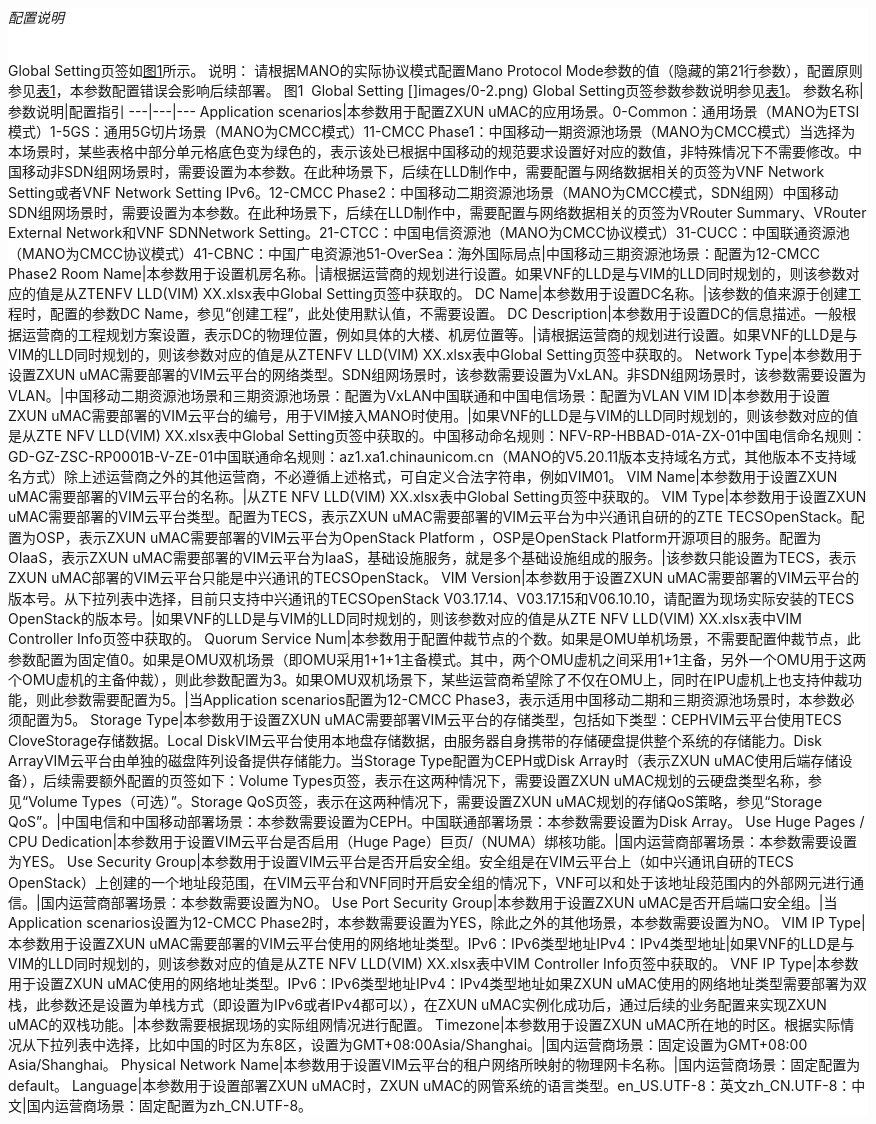 ###### 配置说明 
Global Setting页签如[图1](#GlobalSetting-B9B90FE3__GlobalSetting-B9B90DD8)所示。
 说明： 
请根据MANO的实际协议模式配置Mano Protocol Mode参数的值（隐藏的第21行参数），配置原则参见[表1](#GlobalSetting-B9B90FE3__%E5%AF%BC%E5%85%A5VNF%E7%89%88%E6%9C%AC%E5%8C%85%E6%96%87%E4%BB%B6%E5%8F%82%E6%95%B0%E8%AF%B4%E6%98%8E-F7220D4A)，本参数配置错误会影响后续部署。
图1  Global Setting
[]images/0-2.png)
Global Setting页签参数参数说明参见[表1](#GlobalSetting-B9B90FE3__%E5%AF%BC%E5%85%A5VNF%E7%89%88%E6%9C%AC%E5%8C%85%E6%96%87%E4%BB%B6%E5%8F%82%E6%95%B0%E8%AF%B4%E6%98%8E-F7220D4A)。
参数名称|参数说明|配置指引
---|---|---
Application scenarios|本参数用于配置ZXUN uMAC的应用场景。0-Common：通用场景（MANO为ETSI模式）1-5GS：通用5G切片场景（MANO为CMCC模式）11-CMCC Phase1：中国移动一期资源池场景（MANO为CMCC模式）当选择为本场景时，某些表格中部分单元格底色变为绿色的，表示该处已根据中国移动的规范要求设置好对应的数值，非特殊情况下不需要修改。中国移动非SDN组网场景时，需要设置为本参数。在此种场景下，后续在LLD制作中，需要配置与网络数据相关的页签为VNF Network Setting或者VNF Network Setting IPv6。12-CMCC Phase2：中国移动二期资源池场景（MANO为CMCC模式，SDN组网）中国移动SDN组网场景时，需要设置为本参数。在此种场景下，后续在LLD制作中，需要配置与网络数据相关的页签为VRouter Summary、VRouter External Network和VNF SDNNetwork Setting。21-CTCC：中国电信资源池（MANO为CMCC协议模式）31-CUCC：中国联通资源池（MANO为CMCC协议模式）41-CBNC：中国广电资源池51-OverSea：海外国际局点|中国移动三期资源池场景：配置为12-CMCC Phase2
Room Name|本参数用于设置机房名称。|请根据运营商的规划进行设置。如果VNF的LLD是与VIM的LLD同时规划的，则该参数对应的值是从ZTENFV LLD(VIM) XX.xlsx表中Global Setting页签中获取的。
DC Name|本参数用于设置DC名称。|该参数的值来源于创建工程时，配置的参数DC Name，参见“创建工程”，此处使用默认值，不需要设置。
DC Description|本参数用于设置DC的信息描述。一般根据运营商的工程规划方案设置，表示DC的物理位置，例如具体的大楼、机房位置等。|请根据运营商的规划进行设置。如果VNF的LLD是与VIM的LLD同时规划的，则该参数对应的值是从ZTENFV LLD(VIM) XX.xlsx表中Global Setting页签中获取的。
Network Type|本参数用于设置ZXUN uMAC需要部署的VIM云平台的网络类型。SDN组网场景时，该参数需要设置为VxLAN。非SDN组网场景时，该参数需要设置为VLAN。|中国移动二期资源池场景和三期资源池场景：配置为VxLAN中国联通和中国电信场景：配置为VLAN
VIM ID|本参数用于设置ZXUN uMAC需要部署的VIM云平台的编号，用于VIM接入MANO时使用。|如果VNF的LLD是与VIM的LLD同时规划的，则该参数对应的值是从ZTE NFV LLD(VIM) XX.xlsx表中Global Setting页签中获取的。中国移动命名规则：NFV-RP-HBBAD-01A-ZX-01中国电信命名规则：GD-GZ-ZSC-RP0001B-V-ZE-01中国联通命名规则：az1.xa1.chinaunicom.cn（MANO的V5.20.11版本支持域名方式，其他版本不支持域名方式）除上述运营商之外的其他运营商，不必遵循上述格式，可自定义合法字符串，例如VIM01。
VIM Name|本参数用于设置ZXUN uMAC需要部署的VIM云平台的名称。|从ZTE NFV LLD(VIM) XX.xlsx表中Global Setting页签中获取的。
VIM Type|本参数用于设置ZXUN uMAC需要部署的VIM云平台类型。配置为TECS，表示ZXUN uMAC需要部署的VIM云平台为中兴通讯自研的的ZTE TECSOpenStack。配置为OSP，表示ZXUN uMAC需要部署的VIM云平台为OpenStack Platform ，OSP是OpenStack Platform开源项目的服务。配置为OIaaS，表示ZXUN uMAC需要部署的VIM云平台为IaaS，基础设施服务，就是多个基础设施组成的服务。|该参数只能设置为TECS，表示ZXUN uMAC部署的VIM云平台只能是中兴通讯的TECSOpenStack。
VIM Version|本参数用于设置ZXUN uMAC需要部署的VIM云平台的版本号。从下拉列表中选择，目前只支持中兴通讯的TECSOpenStack V03.17.14、V03.17.15和V06.10.10，请配置为现场实际安装的TECS OpenStack的版本号。|如果VNF的LLD是与VIM的LLD同时规划的，则该参数对应的值是从ZTE NFV LLD(VIM) XX.xlsx表中VIM Controller Info页签中获取的。
Quorum Service Num|本参数用于配置仲裁节点的个数。如果是OMU单机场景，不需要配置仲裁节点，此参数配置为固定值0。如果是OMU双机场景（即OMU采用1+1+1主备模式。其中，两个OMU虚机之间采用1+1主备，另外一个OMU用于这两个OMU虚机的主备仲裁），则此参数配置为3。如果OMU双机场景下，某些运营商希望除了不仅在OMU上，同时在IPU虚机上也支持仲裁功能，则此参数需要配置为5。|当Application scenarios配置为12-CMCC Phase3，表示适用中国移动二期和三期资源池场景时，本参数必须配置为5。
Storage Type|本参数用于设置ZXUN uMAC需要部署VIM云平台的存储类型，包括如下类型：CEPHVIM云平台使用TECS CloveStorage存储数据。Local DiskVIM云平台使用本地盘存储数据，由服务器自身携带的存储硬盘提供整个系统的存储能力。Disk ArrayVIM云平台由单独的磁盘阵列设备提供存储能力。当Storage Type配置为CEPH或Disk Array时（表示ZXUN uMAC使用后端存储设备），后续需要额外配置的页签如下：Volume Types页签，表示在这两种情况下，需要设置ZXUN uMAC规划的云硬盘类型名称，参见“Volume Types（可选）”。Storage QoS页签，表示在这两种情况下，需要设置ZXUN uMAC规划的存储QoS策略，参见“Storage QoS”。|中国电信和中国移动部署场景：本参数需要设置为CEPH。中国联通部署场景：本参数需要设置为Disk Array。
Use Huge Pages / CPU Dedication|本参数用于设置VIM云平台是否启用（Huge Page）巨页/（NUMA）绑核功能。|国内运营商部署场景：本参数需要设置为YES。
Use Security Group|本参数用于设置VIM云平台是否开启安全组。安全组是在VIM云平台上（如中兴通讯自研的TECS OpenStack）上创建的一个地址段范围，在VIM云平台和VNF同时开启安全组的情况下，VNF可以和处于该地址段范围内的外部网元进行通信。|国内运营商部署场景：本参数需要设置为NO。
Use Port Security Group|本参数用于设置ZXUN uMAC是否开启端口安全组。|当Application scenarios设置为12-CMCC Phase2时，本参数需要设置为YES，除此之外的其他场景，本参数需要设置为NO。
VIM IP Type|本参数用于设置ZXUN uMAC需要部署的VIM云平台使用的网络地址类型。IPv6：IPv6类型地址IPv4：IPv4类型地址|如果VNF的LLD是与VIM的LLD同时规划的，则该参数对应的值是从ZTE NFV LLD(VIM) XX.xlsx表中VIM Controller Info页签中获取的。
VNF IP Type|本参数用于设置ZXUN uMAC使用的网络地址类型。IPv6：IPv6类型地址IPv4：IPv4类型地址如果ZXUN uMAC使用的网络地址类型需要部署为双栈，此参数还是设置为单栈方式（即设置为IPv6或者IPv4都可以），在ZXUN uMAC实例化成功后，通过后续的业务配置来实现ZXUN uMAC的双栈功能。|本参数需要根据现场的实际组网情况进行配置。
Timezone|本参数用于设置ZXUN uMAC所在地的时区。根据实际情况从下拉列表中选择，比如中国的时区为东8区，设置为GMT+08:00Asia/Shanghai。|国内运营商场景：固定设置为GMT+08:00 Asia/Shanghai。
Physical Network Name|本参数用于设置VIM云平台的租户网络所映射的物理网卡名称。|国内运营商场景：固定配置为default。
Language|本参数用于设置部署ZXUN uMAC时，ZXUN uMAC的网管系统的语言类型。en_US.UTF-8：英文zh_CN.UTF-8：中文|国内运营商场景：固定配置为zh_CN.UTF-8。
